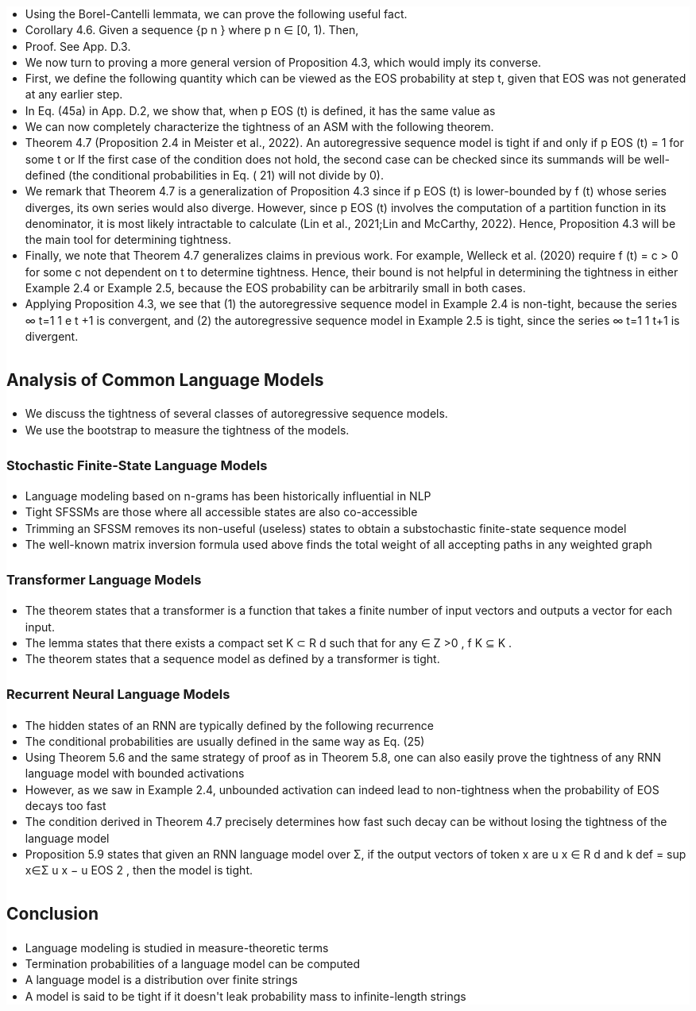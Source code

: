- Using the Borel-Cantelli lemmata, we can prove the following useful fact.
- Corollary 4.6. Given a sequence {p n } where p n ∈ [0, 1). Then,
- Proof. See App. D.3.
- We now turn to proving a more general version of Proposition 4.3, which would imply its converse.
- First, we define the following quantity which can be viewed as the EOS probability at step t, given that EOS was not generated at any earlier step.
- In Eq. (45a) in App. D.2, we show that, when p EOS (t) is defined, it has the same value as
- We can now completely characterize the tightness of an ASM with the following theorem.
- Theorem 4.7 (Proposition 2.4 in Meister et al., 2022). An autoregressive sequence model is tight if and only if p EOS (t) = 1 for some t or If the first case of the condition does not hold, the second case can be checked since its summands will be well-defined (the conditional probabilities in Eq. ( 21) will not divide by 0).
- We remark that Theorem 4.7 is a generalization of Proposition 4.3 since if p EOS (t) is lower-bounded by f (t) whose series diverges, its own series would also diverge. However, since p EOS (t) involves the computation of a partition function in its denominator, it is most likely intractable to calculate (Lin et al., 2021;Lin and McCarthy, 2022). Hence, Proposition 4.3 will be the main tool for determining tightness.
- Finally, we note that Theorem 4.7 generalizes claims in previous work. For example, Welleck et al. (2020) require f (t) = c > 0 for some c not dependent on t to determine tightness. Hence, their bound is not helpful in determining the tightness in either Example 2.4 or Example 2.5, because the EOS probability can be arbitrarily small in both cases.
- Applying Proposition 4.3, we see that (1) the autoregressive sequence model in Example 2.4 is non-tight, because the series ∞ t=1 1 e t +1 is convergent, and (2) the autoregressive sequence model in Example 2.5 is tight, since the series ∞ t=1 1 t+1 is divergent.

## Analysis of Common Language Models
- We discuss the tightness of several classes of autoregressive sequence models.
- We use the bootstrap to measure the tightness of the models.

### Stochastic Finite-State Language Models
- Language modeling based on n-grams has been historically influential in NLP
- Tight SFSSMs are those where all accessible states are also co-accessible
- Trimming an SFSSM removes its non-useful (useless) states to obtain a substochastic finite-state sequence model
- The well-known matrix inversion formula used above finds the total weight of all accepting paths in any weighted graph

### Transformer Language Models
- The theorem states that a transformer is a function that takes a finite number of input vectors and outputs a vector for each input.
- The lemma states that there exists a compact set K ⊂ R d such that for any ∈ Z >0 , f K ⊆ K .
- The theorem states that a sequence model as defined by a transformer is tight.

### Recurrent Neural Language Models
- The hidden states of an RNN are typically defined by the following recurrence
- The conditional probabilities are usually defined in the same way as Eq. (25)
- Using Theorem 5.6 and the same strategy of proof as in Theorem 5.8, one can also easily prove the tightness of any RNN language model with bounded activations
- However, as we saw in Example 2.4, unbounded activation can indeed lead to non-tightness when the probability of EOS decays too fast
- The condition derived in Theorem 4.7 precisely determines how fast such decay can be without losing the tightness of the language model
- Proposition 5.9 states that given an RNN language model over Σ, if the output vectors of token x are u x ∈ R d and k def = sup x∈Σ u x − u EOS 2 , then the model is tight.

## Conclusion
- Language modeling is studied in measure-theoretic terms
- Termination probabilities of a language model can be computed
- A language model is a distribution over finite strings
- A model is said to be tight if it doesn't leak probability mass to infinite-length strings
